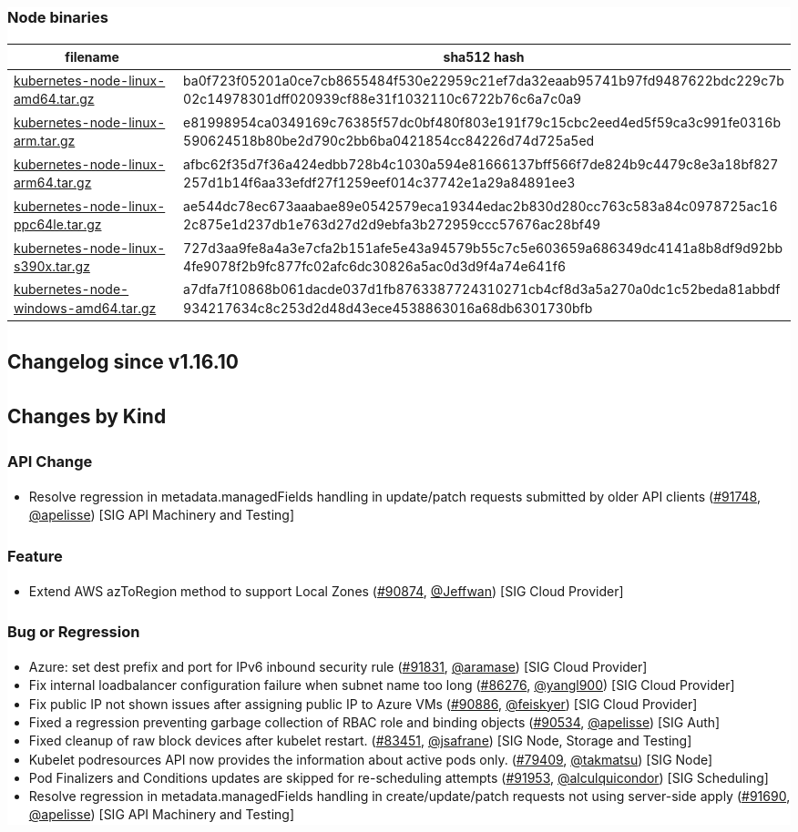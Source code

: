 
### Node binaries

filename | sha512 hash
-------- | -----------
[kubernetes-node-linux-amd64.tar.gz](https://dl.k8s.io/v1.16.11/kubernetes-node-linux-amd64.tar.gz) | ba0f723f05201a0ce7cb8655484f530e22959c21ef7da32eaab95741b97fd9487622bdc229c7b02c14978301dff020939cf88e31f1032110c6722b76c6a7c0a9
[kubernetes-node-linux-arm.tar.gz](https://dl.k8s.io/v1.16.11/kubernetes-node-linux-arm.tar.gz) | e81998954ca0349169c76385f57dc0bf480f803e191f79c15cbc2eed4ed5f59ca3c991fe0316b590624518b80be2d790c2bb6ba0421854cc84226d74d725a5ed
[kubernetes-node-linux-arm64.tar.gz](https://dl.k8s.io/v1.16.11/kubernetes-node-linux-arm64.tar.gz) | afbc62f35d7f36a424edbb728b4c1030a594e81666137bff566f7de824b9c4479c8e3a18bf827257d1b14f6aa33efdf27f1259eef014c37742e1a29a84891ee3
[kubernetes-node-linux-ppc64le.tar.gz](https://dl.k8s.io/v1.16.11/kubernetes-node-linux-ppc64le.tar.gz) | ae544dc78ec673aaabae89e0542579eca19344edac2b830d280cc763c583a84c0978725ac162c875e1d237db1e763d27d2d9ebfa3b272959ccc57676ac28bf49
[kubernetes-node-linux-s390x.tar.gz](https://dl.k8s.io/v1.16.11/kubernetes-node-linux-s390x.tar.gz) | 727d3aa9fe8a4a3e7cfa2b151afe5e43a94579b55c7c5e603659a686349dc4141a8b8df9d92bb4fe9078f2b9fc877fc02afc6dc30826a5ac0d3d9f4a74e641f6
[kubernetes-node-windows-amd64.tar.gz](https://dl.k8s.io/v1.16.11/kubernetes-node-windows-amd64.tar.gz) | a7dfa7f10868b061dacde037d1fb8763387724310271cb4cf8d3a5a270a0dc1c52beda81abbdf934217634c8c253d2d48d43ece4538863016a68db6301730bfb

## Changelog since v1.16.10

## Changes by Kind

### API Change

- Resolve regression in metadata.managedFields handling in update/patch requests submitted by older API clients ([#91748](https://github.com/kubernetes/kubernetes/pull/91748), [@apelisse](https://github.com/apelisse)) [SIG API Machinery and Testing]

### Feature

- Extend AWS azToRegion method to support Local Zones ([#90874](https://github.com/kubernetes/kubernetes/pull/90874), [@Jeffwan](https://github.com/Jeffwan)) [SIG Cloud Provider]

### Bug or Regression

- Azure: set dest prefix and port for IPv6 inbound security rule ([#91831](https://github.com/kubernetes/kubernetes/pull/91831), [@aramase](https://github.com/aramase)) [SIG Cloud Provider]
- Fix internal loadbalancer configuration failure when subnet name too long ([#86276](https://github.com/kubernetes/kubernetes/pull/86276), [@yangl900](https://github.com/yangl900)) [SIG Cloud Provider]
- Fix public IP not shown issues after assigning public IP to Azure VMs ([#90886](https://github.com/kubernetes/kubernetes/pull/90886), [@feiskyer](https://github.com/feiskyer)) [SIG Cloud Provider]
- Fixed a regression preventing garbage collection of RBAC role and binding objects ([#90534](https://github.com/kubernetes/kubernetes/pull/90534), [@apelisse](https://github.com/apelisse)) [SIG Auth]
- Fixed cleanup of raw block devices after kubelet restart. ([#83451](https://github.com/kubernetes/kubernetes/pull/83451), [@jsafrane](https://github.com/jsafrane)) [SIG Node, Storage and Testing]
- Kubelet podresources API now provides the information about active pods only. ([#79409](https://github.com/kubernetes/kubernetes/pull/79409), [@takmatsu](https://github.com/takmatsu)) [SIG Node]
- Pod Finalizers and Conditions updates are skipped for re-scheduling attempts ([#91953](https://github.com/kubernetes/kubernetes/pull/91953), [@alculquicondor](https://github.com/alculquicondor)) [SIG Scheduling]
- Resolve regression in metadata.managedFields handling in create/update/patch requests not using server-side apply ([#91690](https://github.com/kubernetes/kubernetes/pull/91690), [@apelisse](https://github.com/apelisse)) [SIG API Machinery and Testing]